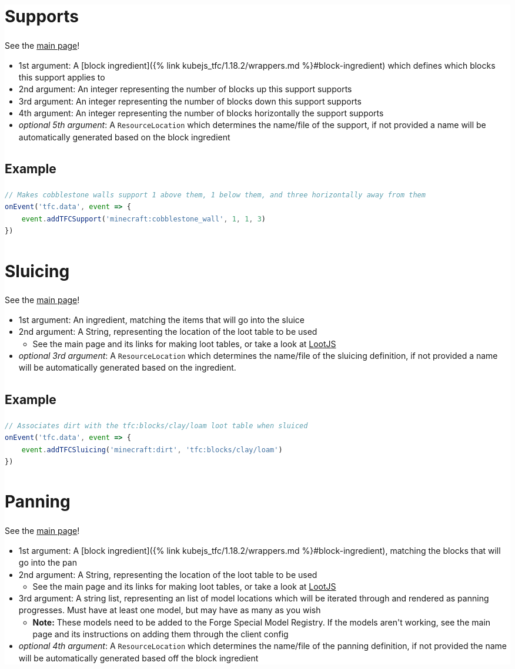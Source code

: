 # Supports

See the [main page](https://terrafirmacraft.github.io/Documentation/1.18.x/data/custom/#supports)!

- 1st argument: A [block ingredient]({% link kubejs_tfc/1.18.2/wrappers.md %}#block-ingredient) which defines which blocks this support applies to
- 2nd argument: An integer representing the number of blocks up this support supports
- 3rd argument: An integer representing the number of blocks down this support supports
- 4th argument: An integer representing the number of blocks horizontally the support supports
- *optional 5th argument*: A `ResourceLocation` which determines the name/file of the support, if not provided a name will be automatically generated based on the block ingredient

## Example

```js
// Makes cobblestone walls support 1 above them, 1 below them, and three horizontally away from them
onEvent('tfc.data', event => {
    event.addTFCSupport('minecraft:cobblestone_wall', 1, 1, 3)
})
```

# Sluicing

See the [main page](https://terrafirmacraft.github.io/Documentation/1.18.x/data/custom/#sluicing)!

- 1st argument: An ingredient, matching the items that will go into the sluice
- 2nd argument: A String, representing the location of the loot table to be used
    - See the main page and its links for making loot tables, or take a look at [LootJS](https://www.curseforge.com/minecraft/mc-mods/lootjs)
- *optional 3rd argument*: A `ResourceLocation` which determines the name/file of the sluicing definition, if not provided a name will be automatically generated based on the ingredient.

## Example

```js
// Associates dirt with the tfc:blocks/clay/loam loot table when sluiced
onEvent('tfc.data', event => {
    event.addTFCSluicing('minecraft:dirt', 'tfc:blocks/clay/loam')
})
```

# Panning

See the [main page](https://terrafirmacraft.github.io/Documentation/1.18.x/data/custom/#panning)!

- 1st argument: A [block ingredient]({% link kubejs_tfc/1.18.2/wrappers.md %}#block-ingredient), matching the blocks that will go into the pan
- 2nd argument: A String, representing the location of the loot table to be used
    - See the main page and its links for making loot tables, or take a look at [LootJS](https://www.curseforge.com/minecraft/mc-mods/lootjs)
- 3rd argument: A string list, representing an list of model locations which will be iterated through and rendered as panning progresses. Must have at least one model, but may have as many as you wish
    - **Note:** These models need to be added to the Forge Special Model Registry. If the models aren't working, see the main page and its instructions on adding them through the client config
- *optional 4th argument*: A `ResourceLocation` which determines the name/file of the panning definition, if not provided the name will be automatically generated based off the block ingredient
